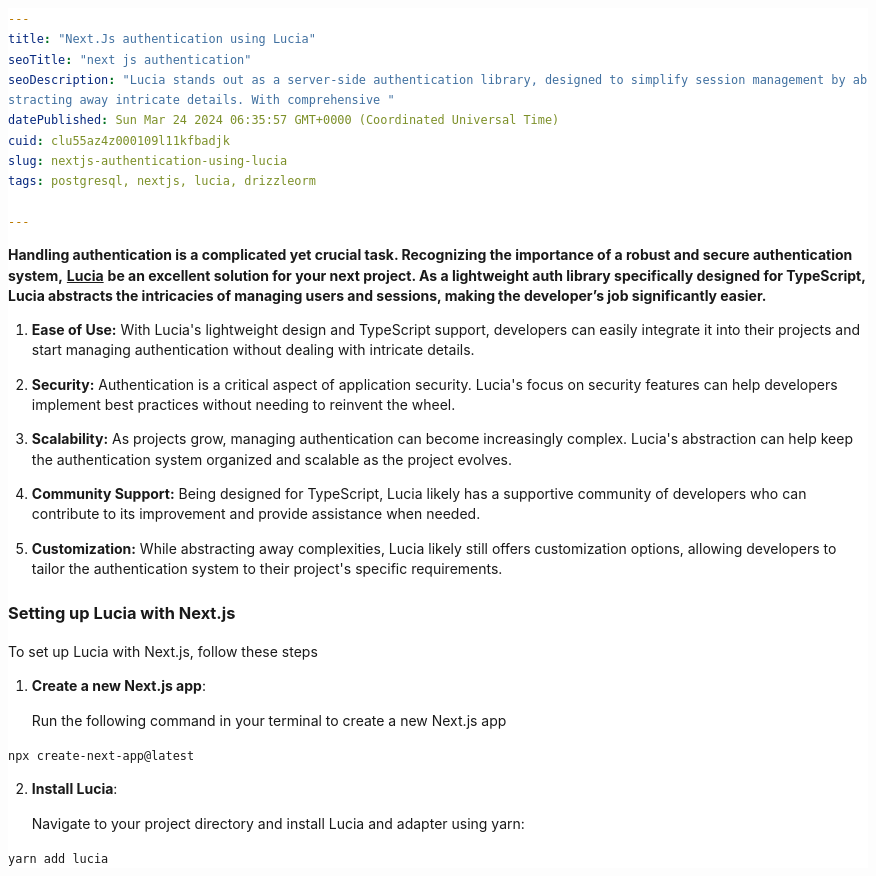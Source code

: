```yaml
---
title: "Next.Js authentication using Lucia"
seoTitle: "next js authentication"
seoDescription: "Lucia stands out as a server-side authentication library, designed to simplify session management by abstracting away intricate details. With comprehensive "
datePublished: Sun Mar 24 2024 06:35:57 GMT+0000 (Coordinated Universal Time)
cuid: clu55az4z000109l11kfbadjk
slug: nextjs-authentication-using-lucia
tags: postgresql, nextjs, lucia, drizzleorm

---
```


**Handling authentication is a complicated yet crucial task. Recognizing the importance of a robust and secure authentication system,** [**Lucia**](https://lucia-auth.com/) **be an excellent solution for your next project. As a lightweight auth library specifically designed for TypeScript, Lucia abstracts the intricacies of managing users and sessions, making the developer’s job significantly easier.**

1. **Ease of Use:** With Lucia's lightweight design and TypeScript support, developers can easily integrate it into their projects and start managing authentication without dealing with intricate details.
    
2. **Security:** Authentication is a critical aspect of application security. Lucia's focus on security features can help developers implement best practices without needing to reinvent the wheel.
    
3. **Scalability:** As projects grow, managing authentication can become increasingly complex. Lucia's abstraction can help keep the authentication system organized and scalable as the project evolves.
    
4. **Community Support:** Being designed for TypeScript, Lucia likely has a supportive community of developers who can contribute to its improvement and provide assistance when needed.
    
5. **Customization:** While abstracting away complexities, Lucia likely still offers customization options, allowing developers to tailor the authentication system to their project's specific requirements.
    

### **Setting up Lucia with Next.js**

To set up Lucia with Next.js, follow these steps

1. **Create a new Next.js app**:
    
    Run the following command in your terminal to create a new Next.js app
    

```bash
npx create-next-app@latest
```

2. **Install Lucia**:
    
    Navigate to your project directory and install Lucia and adapter using yarn:
    

```bash
yarn add lucia   
```
